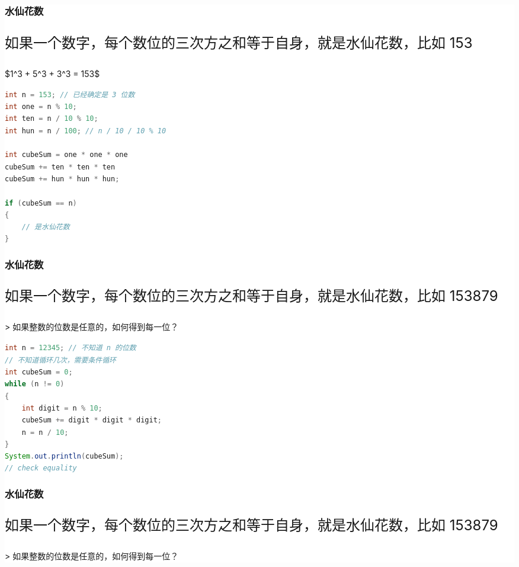 
### 水仙花数
<p style="font-size:24px">
如果一个数字，每个数位的三次方之和等于自身，就是水仙花数，比如 153

</p>
$1^3 + 5^3 + 3^3 = 153$

```java
int n = 153; // 已经确定是 3 位数
int one = n % 10;
int ten = n / 10 % 10;
int hun = n / 100; // n / 10 / 10 % 10

int cubeSum = one * one * one 
cubeSum += ten * ten * ten 
cubeSum += hun * hun * hun;

if (cubeSum == n)
{
    // 是水仙花数
}

```


### 水仙花数
<p style="font-size:24px">
如果一个数字，每个数位的三次方之和等于自身，就是水仙花数，比如 153879
</p>
> 如果整数的位数是任意的，如何得到每一位？

```java
int n = 12345; // 不知道 n 的位数
// 不知道循环几次，需要条件循环
int cubeSum = 0;
while (n != 0)
{
    int digit = n % 10;
    cubeSum += digit * digit * digit;
    n = n / 10;
}
System.out.println(cubeSum);
// check equality
```



### 水仙花数
<p style="font-size:24px">
如果一个数字，每个数位的三次方之和等于自身，就是水仙花数，比如 153879
</p>
> 如果整数的位数是任意的，如何得到每一位？

